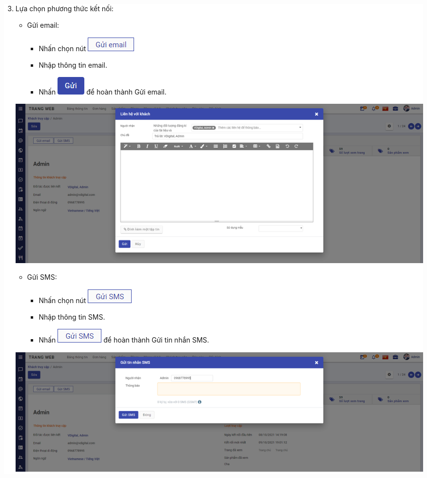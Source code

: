 3. Lựa chọn phương thức kết nối:
    
    * Gửi email:
        
        * Nhấn chọn nút ![](picture/PIC_DW_Website_Guiemailkhachhang.png)
        
        * Nhập thông tin email. 
        
        * Nhấn ![](picture/PIC_DW_Website_Guimailkhachhang.png) để hoàn thành Gửi email.
        
    ![](picture/PIC_DW_Website_Nhapmail.png)
    
    * Gửi SMS: 
        
        * Nhấn chọn nút ![](picture/PIC_DW_Website_Guitinsms.png)
        
        * Nhập thông tin SMS. 
        
        * Nhấn ![](picture/PIC_DW_Website_Guitinsms.png) để hoàn thành Gửi tin nhắn SMS.

    ![](picture/PIC_DW_Website_Guismskhachhang.png)
